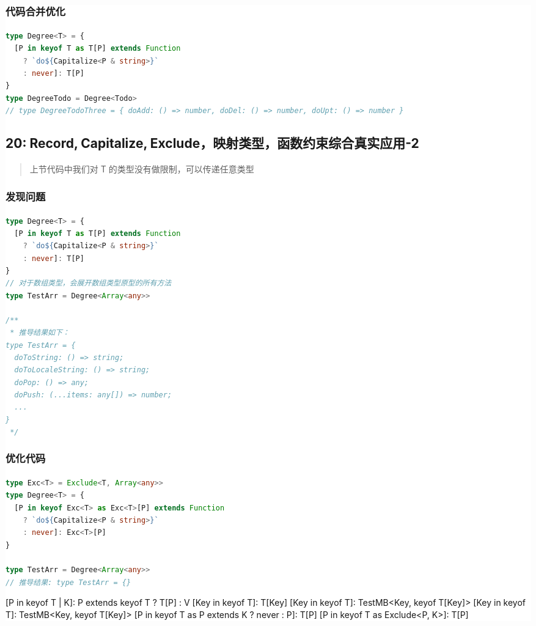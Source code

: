### 代码合并优化

```typescript
type Degree<T> = {
  [P in keyof T as T[P] extends Function
    ? `do${Capitalize<P & string>}`
    : never]: T[P]
}
type DegreeTodo = Degree<Todo>
// type DegreeTodoThree = { doAdd: () => number, doDel: () => number, doUpt: () => number }
```

## 20: Record, Capitalize, Exclude，映射类型，函数约束综合真实应用-2

> 上节代码中我们对 T 的类型没有做限制，可以传递任意类型

### 发现问题

```typescript
type Degree<T> = {
  [P in keyof T as T[P] extends Function
    ? `do${Capitalize<P & string>}`
    : never]: T[P]
}
// 对于数组类型，会展开数组类型原型的所有方法
type TestArr = Degree<Array<any>>

/**
 * 推导结果如下：
type TestArr = {
  doToString: () => string;
  doToLocaleString: () => string;
  doPop: () => any;
  doPush: (...items: any[]) => number;
  ...
}
 */
```

### 优化代码

```typescript
type Exc<T> = Exclude<T, Array<any>>
type Degree<T> = {
  [P in keyof Exc<T> as Exc<T>[P] extends Function
    ? `do${Capitalize<P & string>}`
    : never]: Exc<T>[P]
}

type TestArr = Degree<Array<any>>
// 推导结果: type TestArr = {}
```


  [P in keyof Customer]: Customer[P]
  [key: string]: any
  [P in keyof T | K]: P extends keyof T ? T[P] : V
  [Key in keyof T]: T[Key]
  [Key in keyof T]: TestMB<Key, keyof T[Key]>
  [Key in keyof T]: TestMB<Key, keyof T[Key]>
  [P in keyof T as P extends K ? never : P]: T[P]
  [P in keyof T as Exclude<P, K>]: T[P]